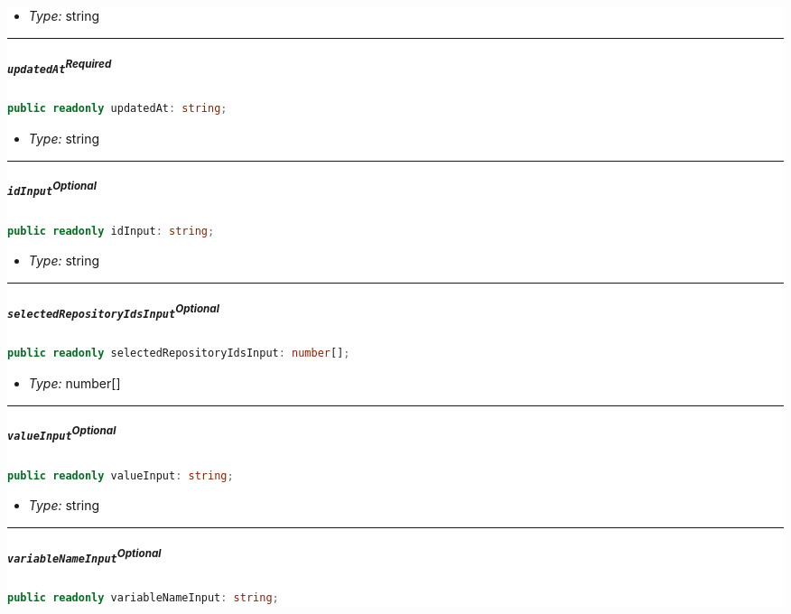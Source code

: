 - *Type:* string

---

##### `updatedAt`<sup>Required</sup> <a name="updatedAt" id="@cdktf/provider-github.actionsOrganizationVariable.ActionsOrganizationVariable.property.updatedAt"></a>

```typescript
public readonly updatedAt: string;
```

- *Type:* string

---

##### `idInput`<sup>Optional</sup> <a name="idInput" id="@cdktf/provider-github.actionsOrganizationVariable.ActionsOrganizationVariable.property.idInput"></a>

```typescript
public readonly idInput: string;
```

- *Type:* string

---

##### `selectedRepositoryIdsInput`<sup>Optional</sup> <a name="selectedRepositoryIdsInput" id="@cdktf/provider-github.actionsOrganizationVariable.ActionsOrganizationVariable.property.selectedRepositoryIdsInput"></a>

```typescript
public readonly selectedRepositoryIdsInput: number[];
```

- *Type:* number[]

---

##### `valueInput`<sup>Optional</sup> <a name="valueInput" id="@cdktf/provider-github.actionsOrganizationVariable.ActionsOrganizationVariable.property.valueInput"></a>

```typescript
public readonly valueInput: string;
```

- *Type:* string

---

##### `variableNameInput`<sup>Optional</sup> <a name="variableNameInput" id="@cdktf/provider-github.actionsOrganizationVariable.ActionsOrganizationVariable.property.variableNameInput"></a>

```typescript
public readonly variableNameInput: string;
```
